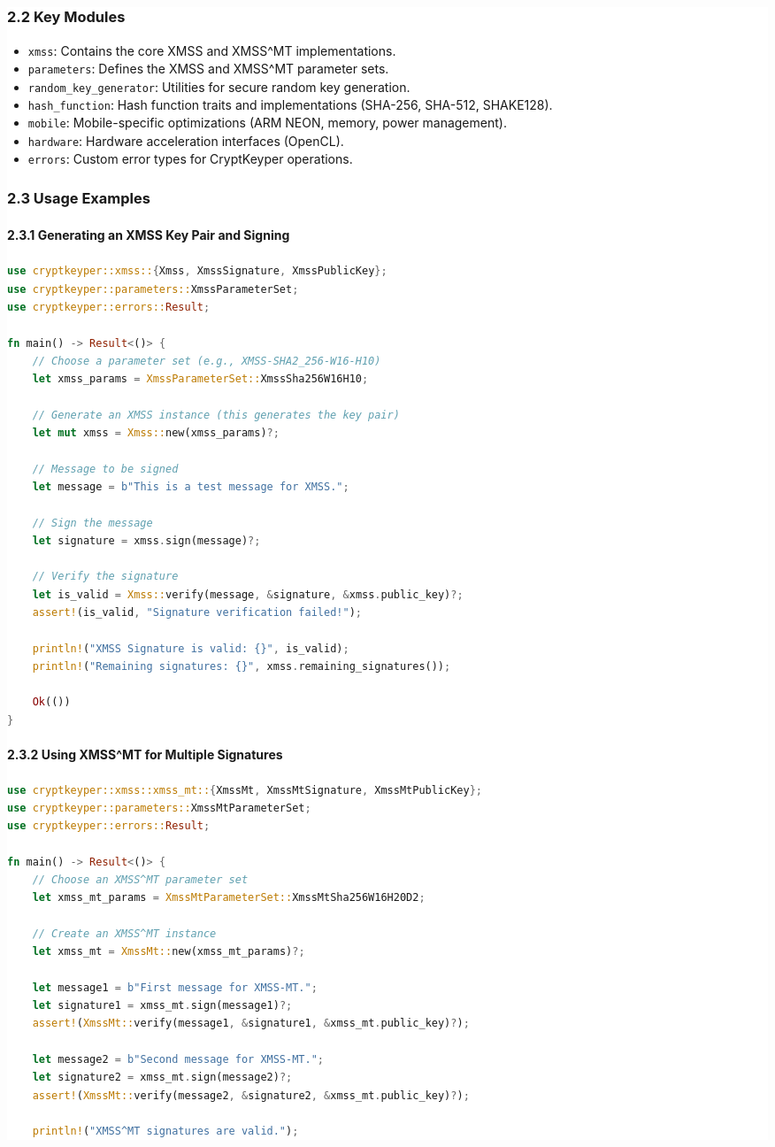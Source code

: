 ### 2.2 Key Modules

- `xmss`: Contains the core XMSS and XMSS^MT implementations.
- `parameters`: Defines the XMSS and XMSS^MT parameter sets.
- `random_key_generator`: Utilities for secure random key generation.
- `hash_function`: Hash function traits and implementations (SHA-256, SHA-512, SHAKE128).
- `mobile`: Mobile-specific optimizations (ARM NEON, memory, power management).
- `hardware`: Hardware acceleration interfaces (OpenCL).
- `errors`: Custom error types for CryptKeyper operations.

### 2.3 Usage Examples

#### 2.3.1 Generating an XMSS Key Pair and Signing
```rust
use cryptkeyper::xmss::{Xmss, XmssSignature, XmssPublicKey};
use cryptkeyper::parameters::XmssParameterSet;
use cryptkeyper::errors::Result;

fn main() -> Result<()> {
    // Choose a parameter set (e.g., XMSS-SHA2_256-W16-H10)
    let xmss_params = XmssParameterSet::XmssSha256W16H10;

    // Generate an XMSS instance (this generates the key pair)
    let mut xmss = Xmss::new(xmss_params)?;

    // Message to be signed
    let message = b"This is a test message for XMSS.";

    // Sign the message
    let signature = xmss.sign(message)?;

    // Verify the signature
    let is_valid = Xmss::verify(message, &signature, &xmss.public_key)?;
    assert!(is_valid, "Signature verification failed!");

    println!("XMSS Signature is valid: {}", is_valid);
    println!("Remaining signatures: {}", xmss.remaining_signatures());

    Ok(())
}
```

#### 2.3.2 Using XMSS^MT for Multiple Signatures
```rust
use cryptkeyper::xmss::xmss_mt::{XmssMt, XmssMtSignature, XmssMtPublicKey};
use cryptkeyper::parameters::XmssMtParameterSet;
use cryptkeyper::errors::Result;

fn main() -> Result<()> {
    // Choose an XMSS^MT parameter set
    let xmss_mt_params = XmssMtParameterSet::XmssMtSha256W16H20D2;

    // Create an XMSS^MT instance
    let xmss_mt = XmssMt::new(xmss_mt_params)?;

    let message1 = b"First message for XMSS-MT.";
    let signature1 = xmss_mt.sign(message1)?;
    assert!(XmssMt::verify(message1, &signature1, &xmss_mt.public_key)?);

    let message2 = b"Second message for XMSS-MT.";
    let signature2 = xmss_mt.sign(message2)?;
    assert!(XmssMt::verify(message2, &signature2, &xmss_mt.public_key)?);

    println!("XMSS^MT signatures are valid.");
```